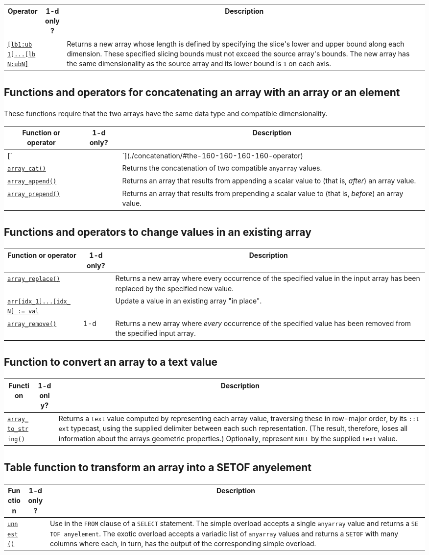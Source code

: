 | Operator | 1-d only? | Description |
| ---- | ---- | ---- |
|[`[lb1:ub1]...[lbN:ubN]`](./slice-operator/) | | Returns a new array whose length is defined by specifying the slice's lower and upper bound along each dimension. These specified slicing bounds must not exceed the source array's bounds. The new array has the same dimensionality as the source array and its lower bound is `1` on each axis. |

## Functions and operators for concatenating an array with an array or an element

These functions require that the two arrays have the same data type and compatible dimensionality.

| Function or operator | 1-d only? | Description |
| ---- | ---- | ---- |
| [`||`](./concatenation/#the-160-160-160-160-operator) | | Returns the concatenation of any number of compatible `anyarray` and `anyelement` values. |
| [`array_cat()`](./concatenation/#array-cat) | | Returns the concatenation of two compatible `anyarray` values. |
| [`array_append()`](./concatenation/#array-append) | | Returns an array that results from appending a scalar value to (that is, _after_) an array value. |
| [`array_prepend()`](./concatenation/#array-prepend) | | Returns an array that results from prepending a scalar value to (that is, _before_) an array value. |

## Functions and operators to change values in an existing array

| Function or operator | 1-d only? | Description |
| ---- | ---- | ---- |
| [`array_replace()`](./replace-a-value/#array-replace) | | Returns a new array where every occurrence of the specified value in the input array has been replaced by the specified new value. |
| [`arr[idx_1]...[idx_N] := val`](./replace-a-value/#setting-an-array-value-explicitly-and-in-place) | | Update a value in an existing array "in place". |
| [`array_remove()`](./array-remove) | 1-d | Returns a new array where _every_ occurrence of the specified value has been removed from the specified input array. |

## Function to convert an array to a text value

| Function | 1-d only? | Description |
| ---- | ---- | ---- |
| [`array_to_string()`](./array-to-string) | | Returns a `text` value computed by representing each array value, traversing these in row-major order, by its `::text` typecast, using the supplied delimiter between each such representation. (The result, therefore, loses all information about the arrays geometric properties.) Optionally, represent `NULL` by the supplied `text` value. |

## Table function to transform an array into a SETOF anyelement

| Function | 1-d only? | Description |
| ---- | ---- | ---- |
| [`unnest()`](./array-agg-unnest/#unnest) | | Use in the `FROM` clause of a `SELECT` statement. The simple overload accepts a single `anyarray` value and returns a `SETOF anyelement`. The exotic overload accepts a variadic list of `anyarray` values and returns a `SETOF` with many columns where each, in turn, has the output of the corresponding simple overload. |
